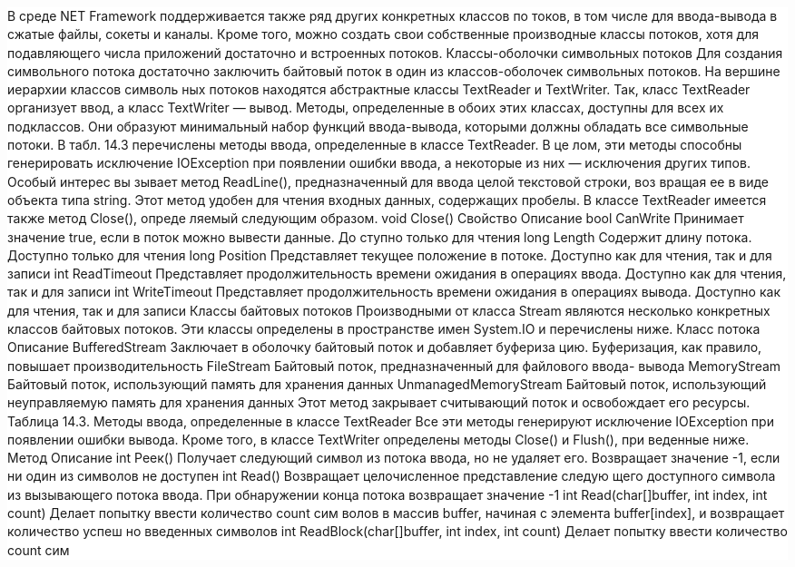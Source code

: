 В среде NET Framework поддерживается также ряд других конкретных классов по­
токов, в том числе для ввода-вывода в сжатые файлы, сокеты и каналы. Кроме того,
можно создать свои собственные производные классы потоков, хотя для подавляющего
числа приложений достаточно и встроенных потоков.
Классы-оболочки символьных потоков
Для создания символьного потока достаточно заключить байтовый поток в один
из классов-оболочек символьных потоков. На вершине иерархии классов символь­
ных потоков находятся абстрактные классы TextReader и TextWriter. Так, класс
TextReader организует ввод, а класс TextWriter — вывод. Методы, определенные
в обоих этих классах, доступны для всех их подклассов. Они образуют минимальный
набор функций ввода-вывода, которыми должны обладать все символьные потоки.
В табл. 14.3 перечислены методы ввода, определенные в классе TextReader. В це­
лом, эти методы способны генерировать исключение IOException при появлении
ошибки ввода, а некоторые из них — исключения других типов. Особый интерес вы­
зывает метод ReadLine(), предназначенный для ввода целой текстовой строки, воз­
вращая ее в виде объекта типа string. Этот метод удобен для чтения входных данных,
содержащих пробелы. В классе TextReader имеется также метод Close(), опреде­
ляемый следующим образом.
void Close()
Свойство Описание
bool CanWrite Принимает значение true, если в поток можно вывести данные. До­
ступно только для чтения
long Length Содержит длину потока. Доступно только для чтения
long Position Представляет текущее положение в потоке. Доступно как для чтения,
так и для записи
int ReadTimeout Представляет продолжительность времени ожидания в операциях
ввода. Доступно как для чтения, так и для записи
int WriteTimeout Представляет продолжительность времени ожидания в операциях
вывода. Доступно как для чтения, так и для записи
Классы байтовых потоков
Производными от класса Stream являются несколько конкретных классов байтовых
потоков. Эти классы определены в пространстве имен System.IO и перечислены ниже.
Класс потока Описание
BufferedStream Заключает в оболочку байтовый поток и добавляет буфериза­
цию. Буферизация, как правило, повышает производительность
FileStream Байтовый поток, предназначенный для файлового ввода-
вывода
MemoryStream Байтовый поток, использующий память для хранения данных
UnmanagedMemoryStream Байтовый поток, использующий неуправляемую память для
хранения данных
Этот метод закрывает считывающий поток и освобождает его ресурсы.
Таблица 14.3. Методы ввода, определенные в классе TextReader
Все эти методы генерируют исключение IOException при появлении ошибки
вывода.
Кроме того, в классе TextWriter определены методы Close() и Flush(), при­
веденные ниже.
Метод Описание
int Рeек() Получает следующий символ из потока ввода, но не
удаляет его. Возвращает значение -1, если ни один
из символов не доступен
int Read() Возвращает целочисленное представление следую­
щего доступного символа из вызывающего потока
ввода. При обнаружении конца потока возвращает
значение -1
int Read(char[]buffer,
int index, int count)
Делает попытку ввести количество count сим­
волов в массив buffer, начиная с элемента
buffer[index], и возвращает количество успеш­
но введенных символов
int ReadBlock(char[]buffer,
int index,
int count)
Делает попытку ввести количество count сим­